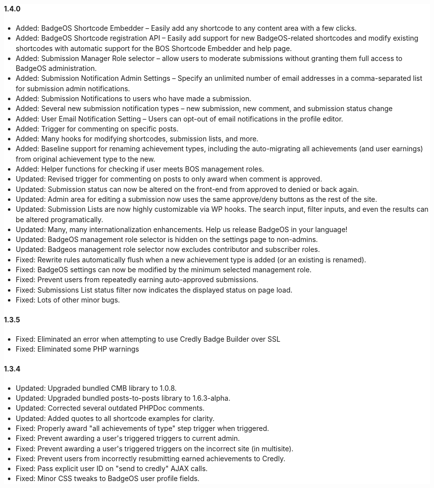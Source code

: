 #### 1.4.0

- Added: BadgeOS Shortcode Embedder – Easily add any shortcode to any content area with a few clicks.
- Added: BadgeOS Shortcode registration API – Easily add support for new BadgeOS-related shortcodes and modify existing shortcodes with automatic support for the BOS Shortcode Embedder and help page.
- Added: Submission Manager Role selector – allow users to moderate submissions without granting them full access to BadgeOS administration.
- Added: Submission Notification Admin Settings – Specify an unlimited number of email addresses in a comma-separated list for submission admin notifications.
- Added: Submission Notifications to users who have made a submission.
- Added: Several new submission notification types – new submission, new comment, and submission status change
- Added: User Email Notification Setting – Users can opt-out of email notifications in the profile editor.
- Added: Trigger for commenting on specific posts.
- Added: Many hooks for modifying shortcodes, submission lists, and more.
- Added: Baseline support for renaming achievement types, including the auto-migrating all achievements (and user earnings) from original achievement type to the new.
- Added: Helper functions for checking if user meets BOS management roles.
- Updated: Revised trigger for commenting on posts to only award when comment is approved.
- Updated: Submission status can now be altered on the front-end from approved to denied or back again.
- Updated: Admin area for editing a submission now uses the same approve/deny buttons as the rest of the site.
- Updated: Submission Lists are now highly customizable via WP hooks. The search input, filter inputs, and even the results can be altered programatically.
- Updated: Many, many internationalization enhancements. Help us release BadgeOS in your language!
- Updated: BadgeOS management role selector is hidden on the settings page to non-admins.
- Updated: Badgeos management role selector now excludes contributor and subscriber roles.
- Fixed: Rewrite rules automatically flush when a new achievement type is added (or an existing is renamed).
- Fixed: BadgeOS settings can now be modified by the minimum selected management role.
- Fixed: Prevent users from repeatedly earning auto-approved submissions.
- Fixed: Submissions List status filter now indicates the displayed status on page load.
- Fixed: Lots of other minor bugs.

#### 1.3.5

- Fixed: Eliminated an error when attempting to use Credly Badge Builder over SSL
- Fixed: Eliminated some PHP warnings

#### 1.3.4

- Updated: Upgraded bundled CMB library to 1.0.8.
- Updated: Upgraded bundled posts-to-posts library to 1.6.3-alpha.
- Updated: Corrected several outdated PHPDoc comments.
- Updated: Added quotes to all shortcode examples for clarity.
- Fixed: Properly award "all achievements of type" step trigger when triggered.
- Fixed: Prevent awarding a user's triggered triggers to current admin.
- Fixed: Prevent awarding a user's triggered triggers on the incorrect site (in multisite).
- Fixed: Prevent users from incorrectly resubmitting earned achievements to Credly.
- Fixed: Pass explicit user ID on "send to credly" AJAX calls.
- Fixed: Minor CSS tweaks to BadgeOS user profile fields.
